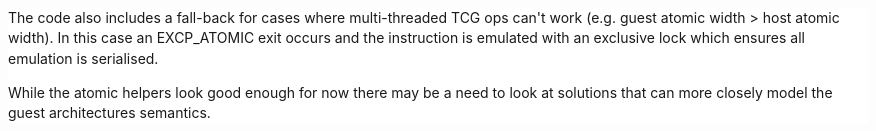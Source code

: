 The code also includes a fall-back for cases where multi-threaded TCG
ops can\'t work (e.g. guest atomic width \> host atomic width). In this
case an EXCP_ATOMIC exit occurs and the instruction is emulated with an
exclusive lock which ensures all emulation is serialised.

While the atomic helpers look good enough for now there may be a need to
look at solutions that can more closely model the guest architectures
semantics.
